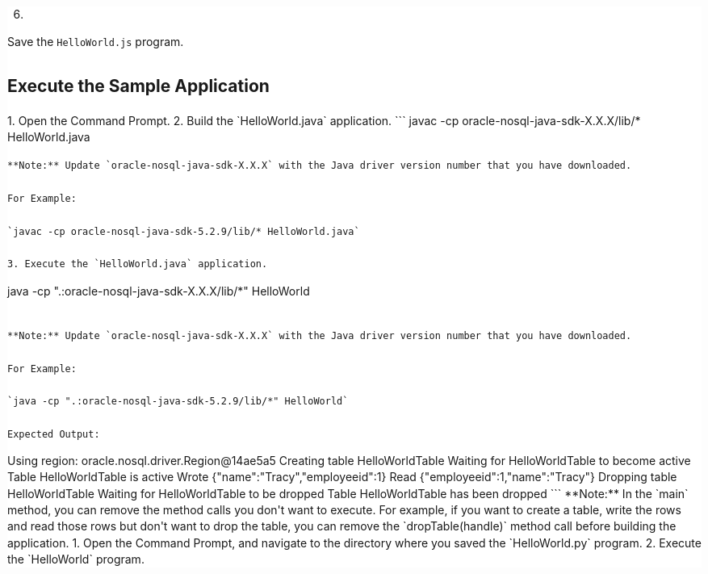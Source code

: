 6.
Save the `HelloWorld.js` program.
</if>

## Execute the Sample Application
<if type="Java">  
1. Open the Command Prompt.
2. Build the `HelloWorld.java` application.
```
<copy>
   javac -cp oracle-nosql-java-sdk-X.X.X/lib/* HelloWorld.java
</copy>

```
**Note:** Update `oracle-nosql-java-sdk-X.X.X` with the Java driver version number that you have downloaded.

For Example:

`javac -cp oracle-nosql-java-sdk-5.2.9/lib/* HelloWorld.java`

3. Execute the `HelloWorld.java` application.
```

<copy>
java -cp ".:oracle-nosql-java-sdk-X.X.X/lib/*" HelloWorld
</copy>

```

**Note:** Update `oracle-nosql-java-sdk-X.X.X` with the Java driver version number that you have downloaded.

For Example:

`java -cp ".:oracle-nosql-java-sdk-5.2.9/lib/*" HelloWorld`

Expected Output:
```
<copy>
    Using region: oracle.nosql.driver.Region@14ae5a5
    Creating table HelloWorldTable
    Waiting for HelloWorldTable to become active
    Table HelloWorldTable is active
    Wrote {"name":"Tracy","employeeid":1}
    Read {"employeeid":1,"name":"Tracy"}
    Dropping table HelloWorldTable
    Waiting for HelloWorldTable to be dropped
    Table HelloWorldTable has been dropped
    </copy>
```
**Note:** In the `main` method, you can remove the method calls you don't want to execute. For example, if you want to create a table, write the rows and read those rows but don't want to drop the table, you can remove the `dropTable(handle)` method call before building the application.
</if>
<if type="Python">  
1. Open the Command Prompt, and navigate to the directory where you saved the `HelloWorld.py` program.
2. Execute the `HelloWorld` program.
